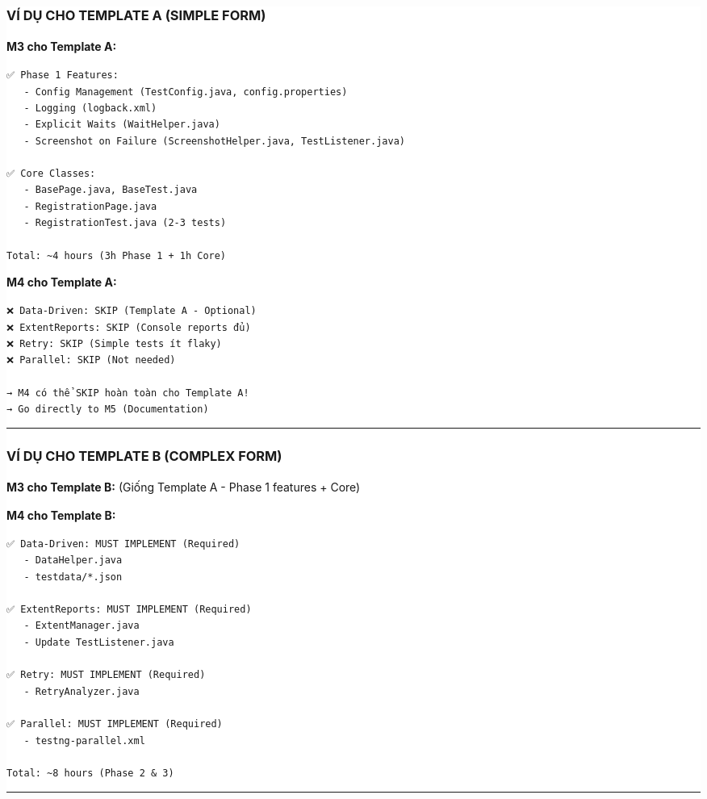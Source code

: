 
### VÍ DỤ CHO TEMPLATE A (SIMPLE FORM)

**M3 cho Template A:**
```
✅ Phase 1 Features:
   - Config Management (TestConfig.java, config.properties)
   - Logging (logback.xml)
   - Explicit Waits (WaitHelper.java)
   - Screenshot on Failure (ScreenshotHelper.java, TestListener.java)

✅ Core Classes:
   - BasePage.java, BaseTest.java
   - RegistrationPage.java
   - RegistrationTest.java (2-3 tests)

Total: ~4 hours (3h Phase 1 + 1h Core)
```

**M4 cho Template A:**
```
❌ Data-Driven: SKIP (Template A - Optional)
❌ ExtentReports: SKIP (Console reports đủ)
❌ Retry: SKIP (Simple tests ít flaky)
❌ Parallel: SKIP (Not needed)

→ M4 có thể SKIP hoàn toàn cho Template A!
→ Go directly to M5 (Documentation)
```

---

### VÍ DỤ CHO TEMPLATE B (COMPLEX FORM)

**M3 cho Template B:** (Giống Template A - Phase 1 features + Core)

**M4 cho Template B:**
```
✅ Data-Driven: MUST IMPLEMENT (Required)
   - DataHelper.java
   - testdata/*.json

✅ ExtentReports: MUST IMPLEMENT (Required)
   - ExtentManager.java
   - Update TestListener.java

✅ Retry: MUST IMPLEMENT (Required)
   - RetryAnalyzer.java

✅ Parallel: MUST IMPLEMENT (Required)
   - testng-parallel.xml

Total: ~8 hours (Phase 2 & 3)
```

---
